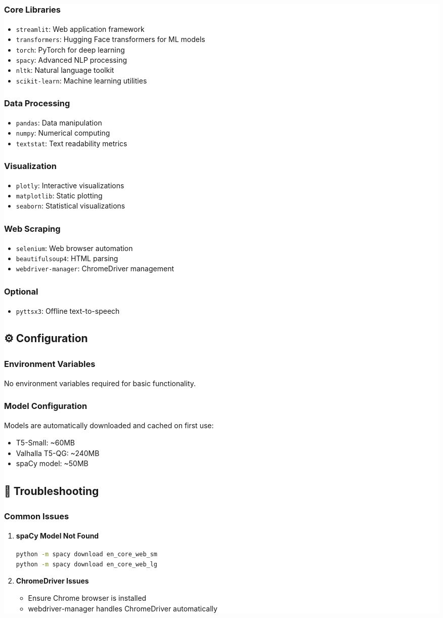 ### Core Libraries
- `streamlit`: Web application framework
- `transformers`: Hugging Face transformers for ML models
- `torch`: PyTorch for deep learning
- `spacy`: Advanced NLP processing
- `nltk`: Natural language toolkit
- `scikit-learn`: Machine learning utilities

### Data Processing
- `pandas`: Data manipulation
- `numpy`: Numerical computing
- `textstat`: Text readability metrics

### Visualization
- `plotly`: Interactive visualizations
- `matplotlib`: Static plotting
- `seaborn`: Statistical visualizations

### Web Scraping
- `selenium`: Web browser automation
- `beautifulsoup4`: HTML parsing
- `webdriver-manager`: ChromeDriver management

### Optional
- `pyttsx3`: Offline text-to-speech

## ⚙️ Configuration

### Environment Variables
No environment variables required for basic functionality.

### Model Configuration
Models are automatically downloaded and cached on first use:
- T5-Small: ~60MB
- Valhalla T5-QG: ~240MB
- spaCy model: ~50MB

## 🔧 Troubleshooting

### Common Issues

1. **spaCy Model Not Found**
   ```bash
   python -m spacy download en_core_web_sm
   python -m spacy download en_core_web_lg
   ```

2. **ChromeDriver Issues**
   - Ensure Chrome browser is installed
   - webdriver-manager handles ChromeDriver automatically

